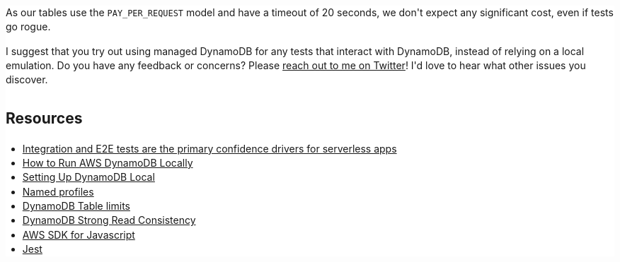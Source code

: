 As our tables use the `PAY_PER_REQUEST` model and have a timeout of 20 seconds, we don't expect any
significant cost, even if tests go rogue.

I suggest that you try out using managed DynamoDB for any tests that interact with DynamoDB, instead of relying on a local
emulation. Do you have any feedback or concerns? Please [reach out to me on Twitter](https://twitter.com/bahrdev)!
I'd love to hear what other issues you discover.

## Resources

- [Integration and E2E tests are the primary confidence drivers for serverless apps](https://serverlessfirst.com/integration-e-2-e-tests/)
- [How to Run AWS DynamoDB Locally](https://dev.to/ara225/how-to-run-aws-dynamodb-locally-156i)
- [Setting Up DynamoDB Local](https://docs.aws.amazon.com/amazondynamodb/latest/developerguide/DynamoDBLocal.html)
- [Named profiles](https://docs.aws.amazon.com/cli/latest/userguide/cli-configure-profiles.html)
- [DynamoDB Table limits](https://docs.aws.amazon.com/amazondynamodb/latest/developerguide/Limits.html#limits-tables)
- [DynamoDB Strong Read Consistency](https://docs.aws.amazon.com/amazondynamodb/latest/developerguide/HowItWorks.ReadConsistency.html)
- [AWS SDK for Javascript](https://aws.amazon.com/sdk-for-javascript/)
- [Jest](https://jestjs.io/)
